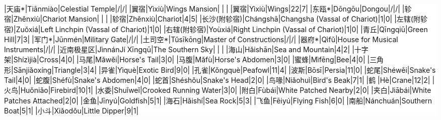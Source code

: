 |<notr>天庙*</notr>|<notr>Tiānmiào</notr>|Celestial Temple|<notr>/</notr>|<notr>/</notr>|
|<notr>翼宿</notr>|<notr>Yìxiù</notr>|Wings Mansion|   |   |
|<notr>翼宿</notr>|<notr>Yìxiù</notr>|Wings|<notr>22</notr>|<notr>7</notr>|
|<notr>东瓯*</notr>|<notr>Dōngōu</notr>|Dongou|<notr>/</notr>|<notr>/</notr>|
|<notr>轸宿</notr>|<notr>Zhěnxiù</notr>|Chariot Mansion|   |   |
|<notr>轸宿</notr>|<notr>Zhěnxiù</notr>|Chariot|<notr>4</notr>|<notr>5</notr>|
|<notr>长沙(附轸宿)</notr>|<notr>Chángshā</notr>|Changsha (Vassal of Chariot)|<notr>1</notr>|<notr>0</notr>|
|<notr>左辖(附轸宿)</notr>|<notr>Zuǒxiá</notr>|Left Linchpin (Vassal of Chariot)|<notr>1</notr>|<notr>0</notr>|
|<notr>右辖(附轸宿)</notr>|<notr>Yoùxiá</notr>|Right Linchpin (Vassal of Chariot)|<notr>1</notr>|<notr>0</notr>|
|<notr>青丘</notr>|<notr>Qīngqiū</notr>|Green Hill|<notr>7</notr>|<notr>3</notr>|
|<notr>军门*</notr>|<notr>Jūnmén</notr>|Military Gate|<notr>/</notr>|<notr>/</notr>|
|<notr>土司空*</notr>|<notr>Tǔsīkōng</notr>|Master of Constructions|<notr>/</notr>|<notr>/</notr>|
|<notr>器府*</notr>|<notr>Qìfǔ</notr>|House for Musical Instruments|<notr>/</notr>|<notr>/</notr>|
|<notr>近南极星区</notr>|<notr>JìnnánJí Xīngqū</notr>|The Southern Sky|   |   |
|<notr>海山</notr>|<notr>Hǎishān</notr>|Sea and Mountain|<notr>4</notr>|<notr>2</notr>|
|<notr>十字架</notr>|<notr>Shízìjià</notr>|Cross|<notr>4</notr>|<notr>0</notr>|
|<notr>马尾</notr>|<notr>Mǎwěi</notr>|Horse's Tail|<notr>3</notr>|<notr>0</notr>|
|<notr>马腹</notr>|<notr>Mǎfù</notr>|Horse's Abdomen|<notr>3</notr>|<notr>0</notr>|
|<notr>蜜蜂</notr>|<notr>Mìfēng</notr>|Bee|<notr>4</notr>|<notr>0</notr>|
|<notr>三角形</notr>|<notr>Sānjiǎoxíng</notr>|Triangle|<notr>3</notr>|<notr>4</notr>|
|<notr>异雀</notr>|<notr>Yìquè</notr>|Exotic Bird|<notr>9</notr>|<notr>0</notr>|
|<notr>孔雀</notr>|<notr>Kǒngquè</notr>|Peafowl|<notr>11</notr>|<notr>4</notr>|
|<notr>波斯</notr>|<notr>Bōsī</notr>|Persia|<notr>11</notr>|<notr>0</notr>|
|<notr>蛇尾</notr>|<notr>Shéwěi</notr>|Snake's Tail|<notr>4</notr>|<notr>0</notr>|
|<notr>蛇腹</notr>|<notr>Shéfù</notr>|Snake's Abdomen|<notr>4</notr>|<notr>0</notr>|
|<notr>蛇首</notr>|<notr>Shéshǒu</notr>|Snake's Head|<notr>2</notr>|<notr>0</notr>|
|<notr>鸟喙</notr>|<notr>Niǎohuì</notr>|Bird's Beak|<notr>7</notr>|<notr>1</notr>|
|<notr>鹤 </notr>|<notr>Hè</notr>|Crane|<notr>12</notr>|<notr>2</notr>|
|<notr>火鸟</notr>|<notr>Huǒniǎo</notr>|Firebird|<notr>10</notr>|<notr>1</notr>|
|<notr>水委</notr>|<notr>Shuǐweǐ</notr>|Crooked Running Water|<notr>3</notr>|<notr>0</notr>|
|<notr>附白</notr>|<notr>Fùbái</notr>|White Patched Nearby|<notr>2</notr>|<notr>0</notr>|
|<notr>夹白</notr>|<notr>Jiābái</notr>|White Patches Attached|<notr>2</notr>|<notr>0</notr>|
|<notr>金鱼</notr>|<notr>Jīnyú</notr>|Goldfish|<notr>5</notr>|<notr>1</notr>|
|<notr>海石</notr>|<notr>Hǎishí</notr>|Sea Rock|<notr>5</notr>|<notr>3</notr>|
|<notr>飞鱼</notr>|<notr>Fēiyú</notr>|Flying Fish|<notr>6</notr>|<notr>0</notr>|
|<notr>南船</notr>|<notr>Nánchuán</notr>|Southern Boat|<notr>5</notr>|<notr>1</notr>|
|<notr>小斗</notr>|<notr>Xiǎodǒu</notr>|Little Dipper|<notr>9</notr>|<notr>1</notr>|
